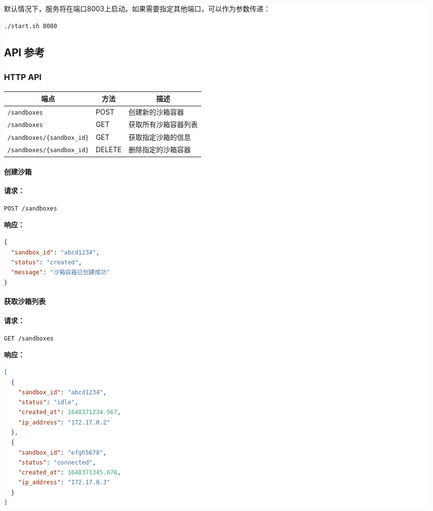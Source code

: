 默认情况下，服务将在端口8003上启动。如果需要指定其他端口，可以作为参数传递：

```bash
./start.sh 8080
```

## API 参考

### HTTP API

| 端点 | 方法 | 描述 |
|------|------|------|
| `/sandboxes` | POST | 创建新的沙箱容器 |
| `/sandboxes` | GET | 获取所有沙箱容器列表 |
| `/sandboxes/{sandbox_id}` | GET | 获取指定沙箱的信息 |
| `/sandboxes/{sandbox_id}` | DELETE | 删除指定的沙箱容器 |

#### 创建沙箱

**请求：**
```
POST /sandboxes
```

**响应：**
```json
{
  "sandbox_id": "abcd1234",
  "status": "created",
  "message": "沙箱容器已创建成功"
}
```

#### 获取沙箱列表

**请求：**
```
GET /sandboxes
```

**响应：**
```json
[
  {
    "sandbox_id": "abcd1234",
    "status": "idle",
    "created_at": 1648371234.567,
    "ip_address": "172.17.0.2"
  },
  {
    "sandbox_id": "efgh5678",
    "status": "connected",
    "created_at": 1648371345.678,
    "ip_address": "172.17.0.3"
  }
]
```
